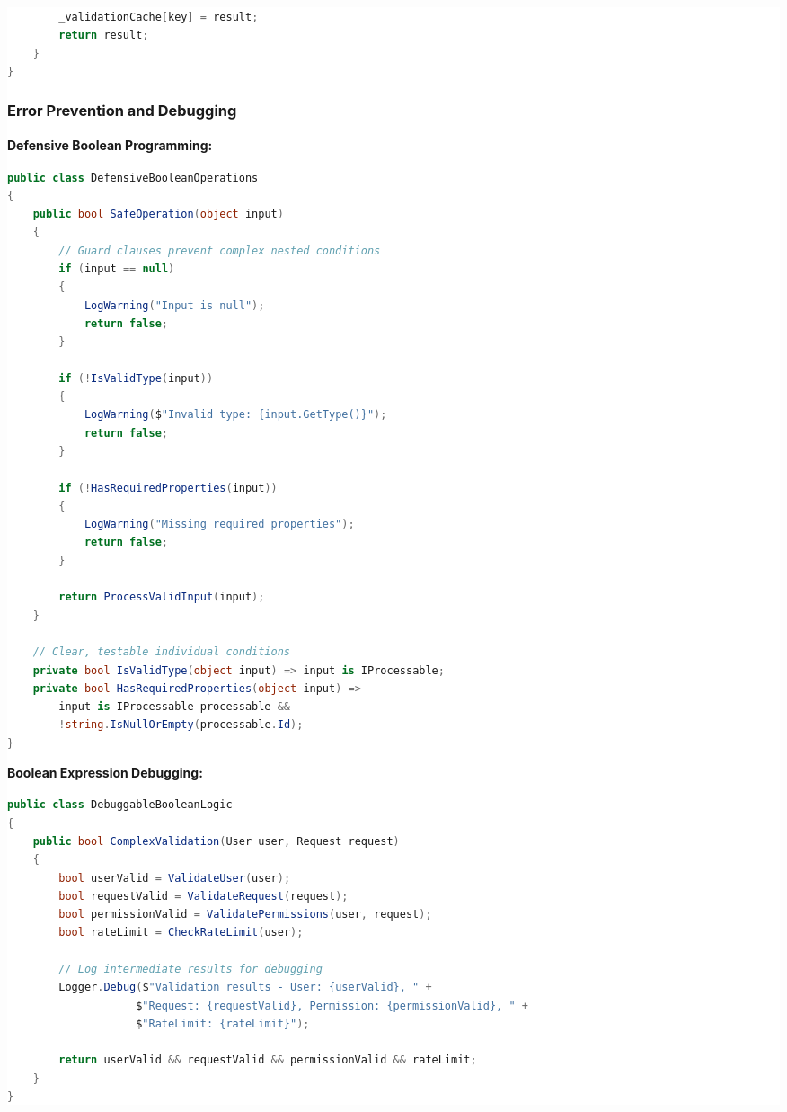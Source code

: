 ```csharp
        _validationCache[key] = result;
        return result;
    }
}
```

### Error Prevention and Debugging

**Defensive Boolean Programming:**
```csharp
public class DefensiveBooleanOperations
{
    public bool SafeOperation(object input)
    {
        // Guard clauses prevent complex nested conditions
        if (input == null)
        {
            LogWarning("Input is null");
            return false;
        }
        
        if (!IsValidType(input))
        {
            LogWarning($"Invalid type: {input.GetType()}");
            return false;
        }
        
        if (!HasRequiredProperties(input))
        {
            LogWarning("Missing required properties");
            return false;
        }
        
        return ProcessValidInput(input);
    }
    
    // Clear, testable individual conditions
    private bool IsValidType(object input) => input is IProcessable;
    private bool HasRequiredProperties(object input) => 
        input is IProcessable processable && 
        !string.IsNullOrEmpty(processable.Id);
}
```

**Boolean Expression Debugging:**
```csharp
public class DebuggableBooleanLogic
{
    public bool ComplexValidation(User user, Request request)
    {
        bool userValid = ValidateUser(user);
        bool requestValid = ValidateRequest(request);
        bool permissionValid = ValidatePermissions(user, request);
        bool rateLimit = CheckRateLimit(user);
        
        // Log intermediate results for debugging
        Logger.Debug($"Validation results - User: {userValid}, " +
                    $"Request: {requestValid}, Permission: {permissionValid}, " +
                    $"RateLimit: {rateLimit}");
        
        return userValid && requestValid && permissionValid && rateLimit;
    }
}
```
